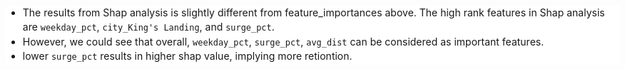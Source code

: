 - The results from Shap analysis is slightly different from feature_importances above. The high rank features in Shap analysis are `weekday_pct`, `city_King's Landing`, and `surge_pct`.
- However, we could see that overall, `weekday_pct`, `surge_pct`, `avg_dist` can be considered as important features.
- lower `surge_pct` results in higher shap value, implying more retiontion.
